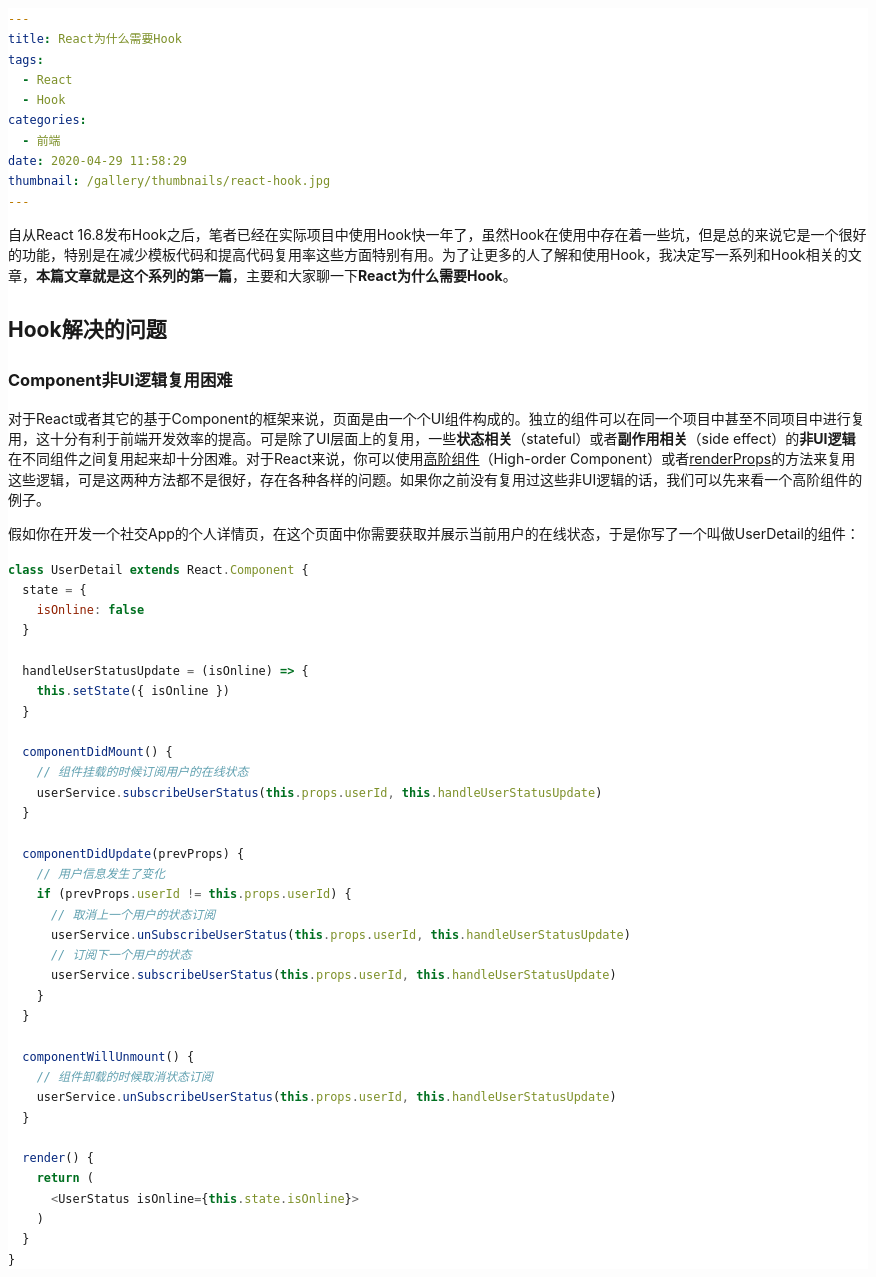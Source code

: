 ```yaml
---
title: React为什么需要Hook
tags:
  - React
  - Hook
categories:
  - 前端
date: 2020-04-29 11:58:29
thumbnail: /gallery/thumbnails/react-hook.jpg
---
```


自从React 16.8发布Hook之后，笔者已经在实际项目中使用Hook快一年了，虽然Hook在使用中存在着一些坑，但是总的来说它是一个很好的功能，特别是在减少模板代码和提高代码复用率这些方面特别有用。为了让更多的人了解和使用Hook，我决定写一系列和Hook相关的文章，**本篇文章就是这个系列的第一篇**，主要和大家聊一下**React为什么需要Hook**。


## Hook解决的问题
### Component非UI逻辑复用困难
对于React或者其它的基于Component的框架来说，页面是由一个个UI组件构成的。独立的组件可以在同一个项目中甚至不同项目中进行复用，这十分有利于前端开发效率的提高。可是除了UI层面上的复用，一些**状态相关**（stateful）或者**副作用相关**（side effect）的**非UI逻辑**在不同组件之间复用起来却十分困难。对于React来说，你可以使用[高阶组件](https://reactjs.org/docs/higher-order-components.html)（High-order Component）或者[renderProps](https://reactjs.org/docs/render-props.html)的方法来复用这些逻辑，可是这两种方法都不是很好，存在各种各样的问题。如果你之前没有复用过这些非UI逻辑的话，我们可以先来看一个高阶组件的例子。

假如你在开发一个社交App的个人详情页，在这个页面中你需要获取并展示当前用户的在线状态，于是你写了一个叫做UserDetail的组件：
```javascript
class UserDetail extends React.Component {
  state = {
    isOnline: false
  }

  handleUserStatusUpdate = (isOnline) => {
    this.setState({ isOnline })
  }

  componentDidMount() {
    // 组件挂载的时候订阅用户的在线状态
    userService.subscribeUserStatus(this.props.userId, this.handleUserStatusUpdate)
  }

  componentDidUpdate(prevProps) {
    // 用户信息发生了变化
    if (prevProps.userId != this.props.userId) {
      // 取消上一个用户的状态订阅
      userService.unSubscribeUserStatus(this.props.userId, this.handleUserStatusUpdate)
      // 订阅下一个用户的状态
      userService.subscribeUserStatus(this.props.userId, this.handleUserStatusUpdate)
    }
  }

  componentWillUnmount() {
    // 组件卸载的时候取消状态订阅
    userService.unSubscribeUserStatus(this.props.userId, this.handleUserStatusUpdate)
  }

  render() {
    return (
      <UserStatus isOnline={this.state.isOnline}>
    )
  }
}
```